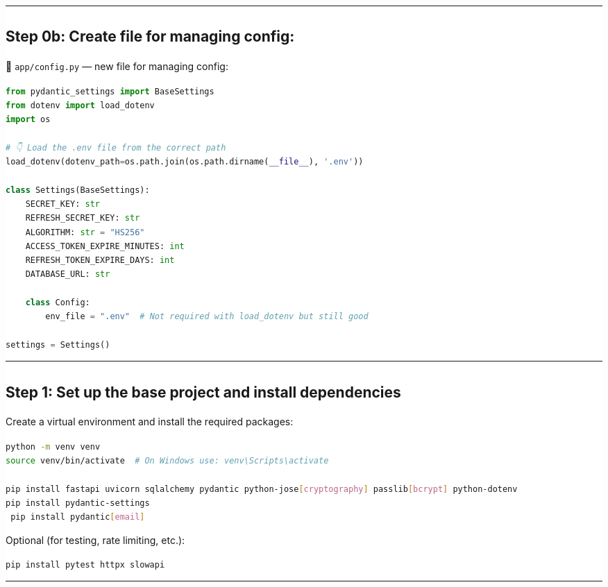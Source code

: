 
---

## Step 0b: Create file for managing config:

📄 `app/config.py` — new file for managing config:

``` python
from pydantic_settings import BaseSettings
from dotenv import load_dotenv
import os

# 👇 Load the .env file from the correct path
load_dotenv(dotenv_path=os.path.join(os.path.dirname(__file__), '.env'))

class Settings(BaseSettings):
    SECRET_KEY: str
    REFRESH_SECRET_KEY: str
    ALGORITHM: str = "HS256"
    ACCESS_TOKEN_EXPIRE_MINUTES: int
    REFRESH_TOKEN_EXPIRE_DAYS: int
    DATABASE_URL: str

    class Config:
        env_file = ".env"  # Not required with load_dotenv but still good

settings = Settings()

```


---

## Step 1: Set up the base project and install dependencies

Create a virtual environment and install the required packages:

```bash
python -m venv venv
source venv/bin/activate  # On Windows use: venv\Scripts\activate

pip install fastapi uvicorn sqlalchemy pydantic python-jose[cryptography] passlib[bcrypt] python-dotenv
pip install pydantic-settings
 pip install pydantic[email]  
```

Optional (for testing, rate limiting, etc.):

```bash
pip install pytest httpx slowapi
```

---
